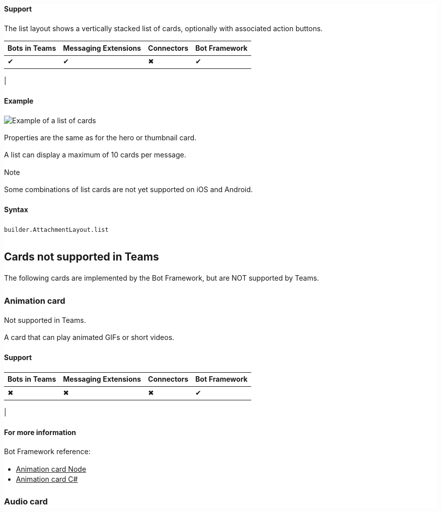 #### Support

The list layout shows a vertically stacked list of cards, optionally with associated action buttons.

| Bots in Teams | Messaging Extensions  | Connectors | Bot Framework |
| --- | --- | --- | --- |
| ✔ | ✔ | ✖ | ✔ |
|

#### Example

![Example of a list of cards](~/assets/images/cards/list.png)

Properties are the same as for the hero or thumbnail card.

A list can display a maximum of 10 cards per message.

> [!NOTE]
> Some combinations of list cards are not yet supported on iOS and Android.

#### Syntax

`builder.AttachmentLayout.list`

## Cards not supported in Teams

The following cards are implemented by the Bot Framework, but are NOT supported by Teams.

### Animation card

Not supported in Teams.

A card that can play animated GIFs or short videos.

#### Support

| Bots in Teams | Messaging Extensions  | Connectors | Bot Framework |
| --- | --- | --- | --- |
| ✖ | ✖ | ✖ | ✔ |
|

#### For more information

Bot Framework reference:

* [Animation card Node](https://docs.botframework.com/en-us/node/builder/chat-reference/classes/_botbuilder_d_.animationcard.html)
* [Animation card C#](https://docs.botframework.com/en-us/csharp/builder/sdkreference/d9/d78/class_microsoft_1_1_bot_1_1_connector_1_1_animation_card.html)

### Audio card
